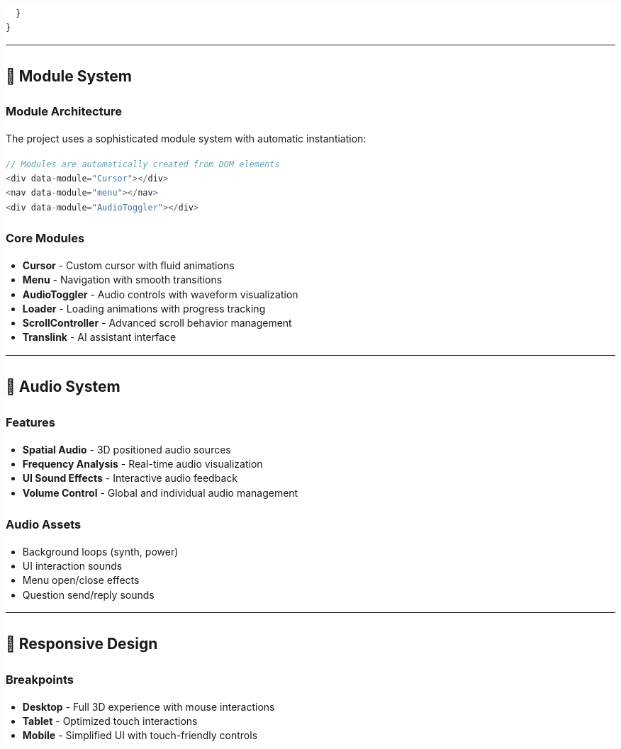 ```javascript
  }
}
```

---

## 🔧 Module System

### Module Architecture
The project uses a sophisticated module system with automatic instantiation:

```javascript
// Modules are automatically created from DOM elements
<div data-module="Cursor"></div>
<nav data-module="menu"></nav>
<div data-module="AudioToggler"></div>
```

### Core Modules
- **Cursor** - Custom cursor with fluid animations
- **Menu** - Navigation with smooth transitions
- **AudioToggler** - Audio controls with waveform visualization
- **Loader** - Loading animations with progress tracking
- **ScrollController** - Advanced scroll behavior management
- **Translink** - AI assistant interface

---

## 🎵 Audio System

### Features
- **Spatial Audio** - 3D positioned audio sources
- **Frequency Analysis** - Real-time audio visualization
- **UI Sound Effects** - Interactive audio feedback
- **Volume Control** - Global and individual audio management

### Audio Assets
- Background loops (synth, power)
- UI interaction sounds
- Menu open/close effects
- Question send/reply sounds

---

## 📱 Responsive Design

### Breakpoints
- **Desktop** - Full 3D experience with mouse interactions
- **Tablet** - Optimized touch interactions
- **Mobile** - Simplified UI with touch-friendly controls
